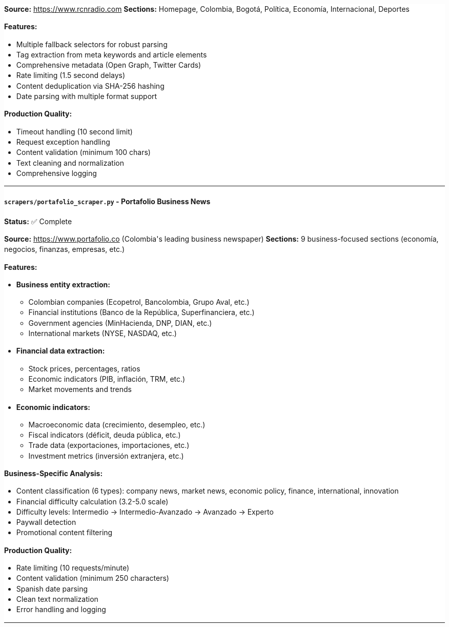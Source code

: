 **Source:** https://www.rcnradio.com
**Sections:** Homepage, Colombia, Bogotá, Política, Economía, Internacional, Deportes

**Features:**
- Multiple fallback selectors for robust parsing
- Tag extraction from meta keywords and article elements
- Comprehensive metadata (Open Graph, Twitter Cards)
- Rate limiting (1.5 second delays)
- Content deduplication via SHA-256 hashing
- Date parsing with multiple format support

**Production Quality:**
- Timeout handling (10 second limit)
- Request exception handling
- Content validation (minimum 100 chars)
- Text cleaning and normalization
- Comprehensive logging

---

#### **`scrapers/portafolio_scraper.py`** - Portafolio Business News
**Status:** ✅ Complete

**Source:** https://www.portafolio.co (Colombia's leading business newspaper)
**Sections:** 9 business-focused sections (economía, negocios, finanzas, empresas, etc.)

**Features:**
- **Business entity extraction:**
  - Colombian companies (Ecopetrol, Bancolombia, Grupo Aval, etc.)
  - Financial institutions (Banco de la República, Superfinanciera, etc.)
  - Government agencies (MinHacienda, DNP, DIAN, etc.)
  - International markets (NYSE, NASDAQ, etc.)

- **Financial data extraction:**
  - Stock prices, percentages, ratios
  - Economic indicators (PIB, inflación, TRM, etc.)
  - Market movements and trends

- **Economic indicators:**
  - Macroeconomic data (crecimiento, desempleo, etc.)
  - Fiscal indicators (déficit, deuda pública, etc.)
  - Trade data (exportaciones, importaciones, etc.)
  - Investment metrics (inversión extranjera, etc.)

**Business-Specific Analysis:**
- Content classification (6 types): company news, market news, economic policy, finance, international, innovation
- Financial difficulty calculation (3.2-5.0 scale)
- Difficulty levels: Intermedio → Intermedio-Avanzado → Avanzado → Experto
- Paywall detection
- Promotional content filtering

**Production Quality:**
- Rate limiting (10 requests/minute)
- Content validation (minimum 250 characters)
- Spanish date parsing
- Clean text normalization
- Error handling and logging

---